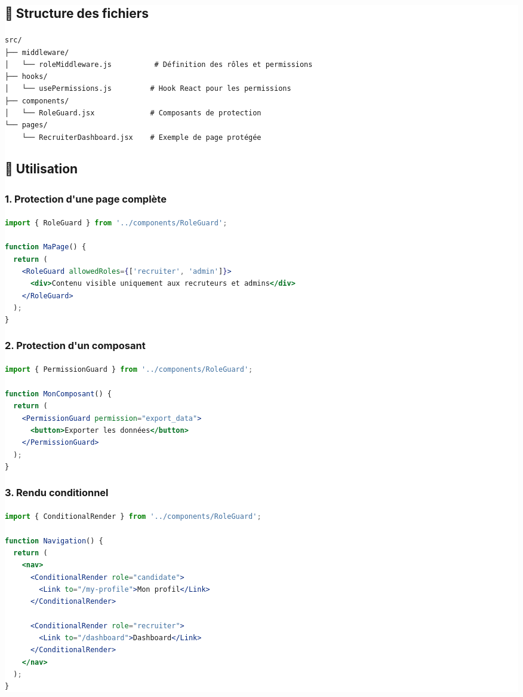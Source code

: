 ## 📁 Structure des fichiers

```
src/
├── middleware/
│   └── roleMiddleware.js          # Définition des rôles et permissions
├── hooks/
│   └── usePermissions.js         # Hook React pour les permissions
├── components/
│   └── RoleGuard.jsx             # Composants de protection
└── pages/
    └── RecruiterDashboard.jsx    # Exemple de page protégée
```

## 🔧 Utilisation

### 1. Protection d'une page complète

```jsx
import { RoleGuard } from '../components/RoleGuard';

function MaPage() {
  return (
    <RoleGuard allowedRoles={['recruiter', 'admin']}>
      <div>Contenu visible uniquement aux recruteurs et admins</div>
    </RoleGuard>
  );
}
```

### 2. Protection d'un composant

```jsx
import { PermissionGuard } from '../components/RoleGuard';

function MonComposant() {
  return (
    <PermissionGuard permission="export_data">
      <button>Exporter les données</button>
    </PermissionGuard>
  );
}
```

### 3. Rendu conditionnel

```jsx
import { ConditionalRender } from '../components/RoleGuard';

function Navigation() {
  return (
    <nav>
      <ConditionalRender role="candidate">
        <Link to="/my-profile">Mon profil</Link>
      </ConditionalRender>
      
      <ConditionalRender role="recruiter">
        <Link to="/dashboard">Dashboard</Link>
      </ConditionalRender>
    </nav>
  );
}
```
